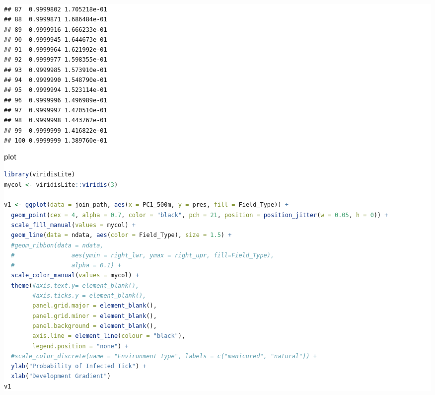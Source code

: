     ## 87  0.9999802 1.705218e-01
    ## 88  0.9999871 1.686484e-01
    ## 89  0.9999916 1.666233e-01
    ## 90  0.9999945 1.644673e-01
    ## 91  0.9999964 1.621992e-01
    ## 92  0.9999977 1.598355e-01
    ## 93  0.9999985 1.573910e-01
    ## 94  0.9999990 1.548790e-01
    ## 95  0.9999994 1.523114e-01
    ## 96  0.9999996 1.496989e-01
    ## 97  0.9999997 1.470510e-01
    ## 98  0.9999998 1.443762e-01
    ## 99  0.9999999 1.416822e-01
    ## 100 0.9999999 1.389760e-01

plot

``` r
library(viridisLite)
mycol <- viridisLite::viridis(3)

v1 <- ggplot(data = join_path, aes(x = PC1_500m, y = pres, fill = Field_Type)) + 
  geom_point(cex = 4, alpha = 0.7, color = "black", pch = 21, position = position_jitter(w = 0.05, h = 0)) +
  scale_fill_manual(values = mycol) + 
  geom_line(data = ndata, aes(color = Field_Type), size = 1.5) +
  #geom_ribbon(data = ndata,
  #                aes(ymin = right_lwr, ymax = right_upr, fill=Field_Type),
  #                alpha = 0.1) + 
  scale_color_manual(values = mycol) + 
  theme(#axis.text.y= element_blank(),   
        #axis.ticks.y = element_blank(),
        panel.grid.major = element_blank(), 
        panel.grid.minor = element_blank(),
        panel.background = element_blank(),
        axis.line = element_line(colour = "black"),
        legend.position = "none") + 
  #scale_color_discrete(name = "Environment Type", labels = c("manicured", "natural")) + 
  ylab("Probability of Infected Tick") +
  xlab("Development Gradient")
v1
```
